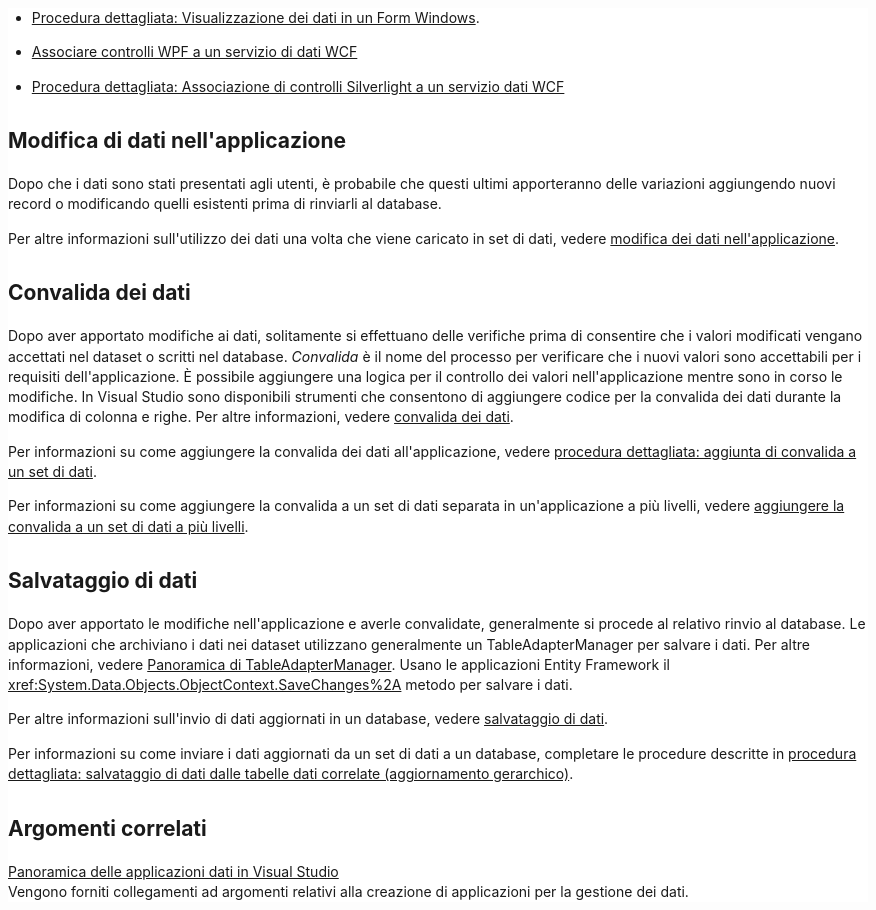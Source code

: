 -   [Procedura dettagliata: Visualizzazione dei dati in un Form Windows](../data-tools/walkthrough-displaying-data-on-a-windows-form.md).  
  
-   [Associare controlli WPF a un servizio di dati WCF](../data-tools/bind-wpf-controls-to-a-wcf-data-service.md)  
  
-   [Procedura dettagliata: Associazione di controlli Silverlight a un servizio dati WCF](http://msdn.microsoft.com/library/f3f08661-7d91-4185-8ed6-912d524d4c6b)  
  
## <a name="editing-data-in-your-application"></a>Modifica di dati nell'applicazione  
 Dopo che i dati sono stati presentati agli utenti, è probabile che questi ultimi apporteranno delle variazioni aggiungendo nuovi record o modificando quelli esistenti prima di rinviarli al database.  
  
 Per altre informazioni sull'utilizzo dei dati una volta che viene caricato in set di dati, vedere [modifica dei dati nell'applicazione](../data-tools/editing-data-in-your-application.md).  
  
## <a name="validating-data"></a>Convalida dei dati  
 Dopo aver apportato modifiche ai dati, solitamente si effettuano delle verifiche prima di consentire che i valori modificati vengano accettati nel dataset o scritti nel database. *Convalida* è il nome del processo per verificare che i nuovi valori sono accettabili per i requisiti dell'applicazione. È possibile aggiungere una logica per il controllo dei valori nell'applicazione mentre sono in corso le modifiche. In Visual Studio sono disponibili strumenti che consentono di aggiungere codice per la convalida dei dati durante la modifica di colonna e righe. Per altre informazioni, vedere [convalida dei dati](http://msdn.microsoft.com/library/b3a9ee4e-5d4d-4411-9c56-c811f2b4ee7e).  
  
 Per informazioni su come aggiungere la convalida dei dati all'applicazione, vedere [procedura dettagliata: aggiunta di convalida a un set di dati](http://msdn.microsoft.com/library/09351fab-d670-45e3-b53a-a944eff717e7).  
  
 Per informazioni su come aggiungere la convalida a un set di dati separata in un'applicazione a più livelli, vedere [aggiungere la convalida a un set di dati a più livelli](../data-tools/add-validation-to-an-n-tier-dataset.md).  
  
## <a name="saving-data"></a>Salvataggio di dati  
 Dopo aver apportato le modifiche nell'applicazione e averle convalidate, generalmente si procede al relativo rinvio al database. Le applicazioni che archiviano i dati nei dataset utilizzano generalmente un TableAdapterManager per salvare i dati. Per altre informazioni, vedere [Panoramica di TableAdapterManager](http://msdn.microsoft.com/library/33076d42-6b41-491a-ac11-6c6339aea650). Usano le applicazioni Entity Framework il <xref:System.Data.Objects.ObjectContext.SaveChanges%2A> metodo per salvare i dati.  
  
 Per altre informazioni sull'invio di dati aggiornati in un database, vedere [salvataggio di dati](../data-tools/saving-data.md).  
  
 Per informazioni su come inviare i dati aggiornati da un set di dati a un database, completare le procedure descritte in [procedura dettagliata: salvataggio di dati dalle tabelle dati correlate (aggiornamento gerarchico)](http://msdn.microsoft.com/library/50601bd7-a488-480c-9910-3c6570fa3a1b).  
  
## <a name="related-topics"></a>Argomenti correlati  
 [Panoramica delle applicazioni dati in Visual Studio](../data-tools/overview-of-data-applications-in-visual-studio.md)  
 Vengono forniti collegamenti ad argomenti relativi alla creazione di applicazioni per la gestione dei dati.  
  